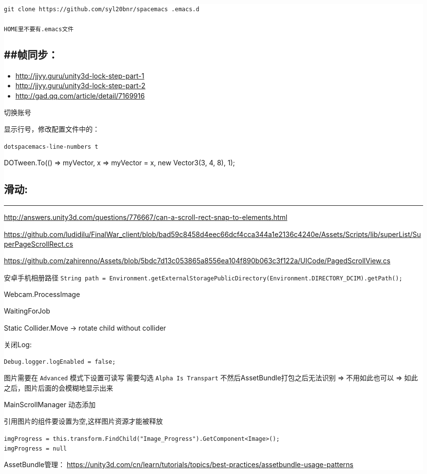     git clone https://github.com/syl20bnr/spacemacs .emacs.d

    HOME里不要有.emacs文件
    
##帧同步：
---------
- http://jjyy.guru/unity3d-lock-step-part-1
- http://jjyy.guru/unity3d-lock-step-part-2
- http://gad.qq.com/article/detail/7169916

切换账号


显示行号，修改配置文件中的：

`dotspacemacs-line-numbers t`

DOTween.To(() => myVector, x => myVector = x, new Vector3(3, 4, 8), 1);

## 滑动:
----
http://answers.unity3d.com/questions/776667/can-a-scroll-rect-snap-to-elements.html

https://github.com/ludidilu/FinalWar_client/blob/bad59c8458d4eec66dcf4cca344a1e2136c4240e/Assets/Scripts/lib/superList/SuperPageScrollRect.cs

https://github.com/zahirenno/Assets/blob/5bdc7d13c053865a8556ea104f890b063c3f122a/UICode/PagedScrollView.cs

安卓手机相册路径
    `String path = Environment.getExternalStoragePublicDirectory(Environment.DIRECTORY_DCIM).getPath();`

Webcam.ProcessImage

WaitingForJob

Static Collider.Move -> rotate child without collider

关闭Log:

    Debug.logger.logEnabled = false;

图片需要在 `Advanced` 模式下设置可读写
需要勾选 `Alpha Is Transpart` 不然后AssetBundle打包之后无法识别
    => 不用如此也可以
    => 如此之后，图片后面的会模糊地显示出来

MainScrollManager 动态添加

引用图片的组件要设置为空,这样图片资源才能被释放
```
imgProgress = this.transform.FindChild("Image_Progress").GetComponent<Image>();
imgProgress = null
```


AssetBundle管理：
    https://unity3d.com/cn/learn/tutorials/topics/best-practices/assetbundle-usage-patterns
